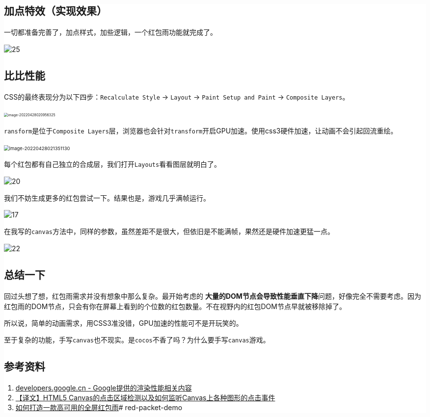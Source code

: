 

## 加点特效（实现效果）

一切都准备完善了，加点样式，加些逻辑，一个红包雨功能就完成了。

![25](https://vkceyugu.cdn.bspapp.com/VKCEYUGU-19eac695-d6e0-44e6-b825-78b5e9f5f7fd/df6217ec-6641-4ba8-98b9-506a6f02837f.gif)

## 比比性能

CSS的最终表现分为以下四步：`Recalculate Style` -> `Layout` -> `Paint Setup and Paint` -> `Composite Layers`。

<img src="https://vkceyugu.cdn.bspapp.com/VKCEYUGU-19eac695-d6e0-44e6-b825-78b5e9f5f7fd/5eb4f6b3-a83b-4d90-9d66-1940795cf960.png" alt="image-20220428020956325" style="zoom:50%;" />

`ransform`是位于`Composite Layers`层，浏览器也会针对`transform`开启GPU加速。使用css3硬件加速，让动画不会引起回流重绘。

<img src="https://vkceyugu.cdn.bspapp.com/VKCEYUGU-19eac695-d6e0-44e6-b825-78b5e9f5f7fd/910828f3-4020-4f20-b2ce-161b8d45131d.png" alt="image-20220428021351130" style="zoom: 67%;" />

每个红包都有自己独立的合成层，我们打开`Layouts`看看图层就明白了。

![20](https://vkceyugu.cdn.bspapp.com/VKCEYUGU-19eac695-d6e0-44e6-b825-78b5e9f5f7fd/1cb47ade-bf58-47e8-9e77-7a7691a9a556.gif)

我们不妨生成更多的红包尝试一下。结果也是，游戏几乎满帧运行。

![17](https://vkceyugu.cdn.bspapp.com/VKCEYUGU-19eac695-d6e0-44e6-b825-78b5e9f5f7fd/cca2bf02-5055-4484-9811-b398c8053049.gif)

在我写的`canvas`方法中，同样的参数，虽然差距不是很大，但依旧是不能满帧，果然还是硬件加速更猛一点。

![22](https://vkceyugu.cdn.bspapp.com/VKCEYUGU-19eac695-d6e0-44e6-b825-78b5e9f5f7fd/bc2a2e0d-a211-4d24-bed8-c51f9f467426.gif)

## 总结一下

回过头想了想，红包雨需求并没有想象中那么复杂。最开始考虑的 **大量的DOM节点会导致性能垂直下降**问题，好像完全不需要考虑。因为红包雨的DOM节点，只会有你在屏幕上看到的个位数的红包数量。不在视野内的红包DOM节点早就被移除掉了。

所以说，简单的动画需求，用CSS3准没错，GPU加速的性能可不是开玩笑的。

至于复杂的功能，手写`canvas`也不现实。是`cocos`不香了吗？为什么要手写`canvas`游戏。

## 参考资料

1. [developers.google.cn - Google提供的渲染性能相关内容](https://link.juejin.cn/?target=https%3A%2F%2Fdevelopers.google.cn%2Fweb%2Ffundamentals%2Fperformance%2Frendering)
2. [【译文】HTML5 Canvas的点击区域检测以及如何监听Canvas上各种图形的点击事件](https://www.cnblogs.com/hanshuai/p/14385286.html)
3. [如何打造一款高可用的全屏红包雨](https://www.xiabingbao.com/post/canvas/canvas-redpackrain.html)#   r e d - p a c k e t - d e m o 
 
 